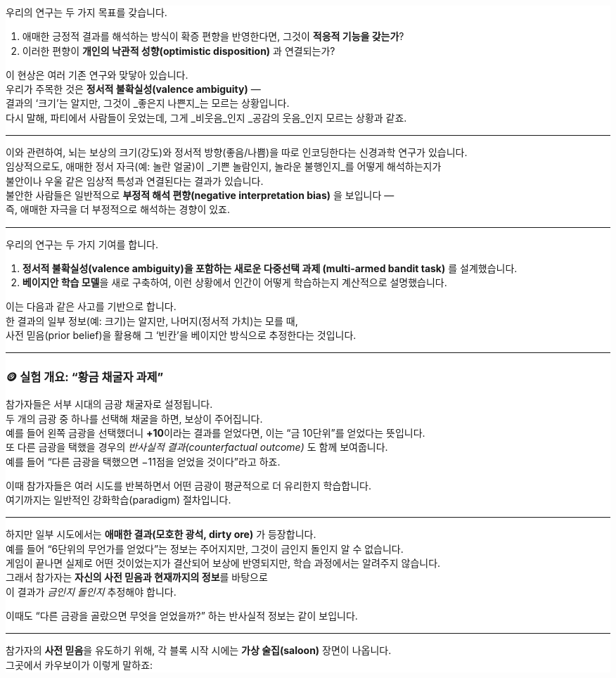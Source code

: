 
우리의 연구는 두 가지 목표를 갖습니다.

1. 애매한 긍정적 결과를 해석하는 방식이 확증 편향을 반영한다면, 그것이 **적응적 기능을 갖는가**?
2. 이러한 편향이 **개인의 낙관적 성향(optimistic disposition)** 과 연결되는가?

이 현상은 여러 기존 연구와 맞닿아 있습니다.  
우리가 주목한 것은 **정서적 불확실성(valence ambiguity)** —  
결과의 ‘크기’는 알지만, 그것이 _좋은지 나쁜지_는 모르는 상황입니다.  
다시 말해, 파티에서 사람들이 웃었는데, 그게 _비웃음_인지 _공감의 웃음_인지 모르는 상황과 같죠.

---

이와 관련하여, 뇌는 보상의 크기(강도)와 정서적 방향(좋음/나쁨)을 따로 인코딩한다는 신경과학 연구가 있습니다.  
임상적으로도, 애매한 정서 자극(예: 놀란 얼굴)이 _기쁜 놀람인지, 놀라운 불행인지_를 어떻게 해석하는지가  
불안이나 우울 같은 임상적 특성과 연결된다는 결과가 있습니다.  
불안한 사람들은 일반적으로 **부정적 해석 편향(negative interpretation bias)** 을 보입니다 —  
즉, 애매한 자극을 더 부정적으로 해석하는 경향이 있죠.

---

우리의 연구는 두 가지 기여를 합니다.

1. **정서적 불확실성(valence ambiguity)을 포함하는 새로운 다중선택 과제 (multi‑armed bandit task)** 를 설계했습니다.
2. **베이지안 학습 모델**을 새로 구축하여, 이런 상황에서 인간이 어떻게 학습하는지 계산적으로 설명했습니다.

이는 다음과 같은 사고를 기반으로 합니다.  
한 결과의 일부 정보(예: 크기)는 알지만, 나머지(정서적 가치)는 모를 때,  
사전 믿음(prior belief)을 활용해 그 ‘빈칸’을 베이지안 방식으로 추정한다는 것입니다.

---

### 🪙 실험 개요: “황금 채굴자 과제”

참가자들은 서부 시대의 금광 채굴자로 설정됩니다.  
두 개의 금광 중 하나를 선택해 채굴을 하면, 보상이 주어집니다.  
예를 들어 왼쪽 금광을 선택했더니 **+10**이라는 결과를 얻었다면, 이는 “금 10단위”를 얻었다는 뜻입니다.  
또 다른 금광을 택했을 경우의 _반사실적 결과(counterfactual outcome)_ 도 함께 보여줍니다.  
예를 들어 “다른 금광을 택했으면 −11점을 얻었을 것이다”라고 하죠.

이때 참가자들은 여러 시도를 반복하면서 어떤 금광이 평균적으로 더 유리한지 학습합니다.  
여기까지는 일반적인 강화학습(paradigm) 절차입니다.

---

하지만 일부 시도에서는 **애매한 결과(모호한 광석, dirty ore)** 가 등장합니다.  
예를 들어 “6단위의 무언가를 얻었다”는 정보는 주어지지만, 그것이 금인지 돌인지 알 수 없습니다.  
게임이 끝나면 실제로 어떤 것이었는지가 결산되어 보상에 반영되지만, 학습 과정에서는 알려주지 않습니다.  
그래서 참가자는 **자신의 사전 믿음과 현재까지의 정보**를 바탕으로  
이 결과가 _금인지 돌인지_ 추정해야 합니다.

이때도 “다른 금광을 골랐으면 무엇을 얻었을까?” 하는 반사실적 정보는 같이 보입니다.

---

참가자의 **사전 믿음**을 유도하기 위해, 각 블록 시작 시에는 **가상 술집(saloon)** 장면이 나옵니다.  
그곳에서 카우보이가 이렇게 말하죠:
